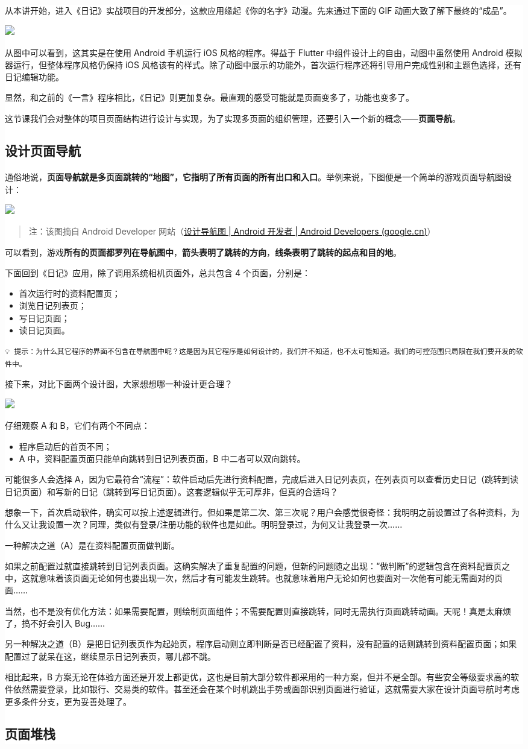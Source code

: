 从本讲开始，进入《日记》实战项目的开发部分，这款应用缘起《你的名字》动漫。先来通过下面的 GIF 动画大致了解下最终的“成品”。

![](https://p3-juejin.byteimg.com/tos-cn-i-k3u1fbpfcp/b5a9d45760264707af5b579a151f9a2c~tplv-k3u1fbpfcp-zoom-1.image)

从图中可以看到，这其实是在使用 Android 手机运行 iOS 风格的程序。得益于 Flutter 中组件设计上的自由，动图中虽然使用 Android 模拟器运行，但整体程序风格仍保持 iOS 风格该有的样式。除了动图中展示的功能外，首次运行程序还将引导用户完成性别和主题色选择，还有日记编辑功能。

显然，和之前的《一言》程序相比，《日记》则更加复杂。最直观的感受可能就是页面变多了，功能也变多了。

这节课我们会对整体的项目页面结构进行设计与实现，为了实现多页面的组织管理，还要引入一个新的概念——**页面导航**。

## 设计页面导航

通俗地说，**页面导航就是多页面跳转的“地图”，它指明了所有页面的所有出口和入口**。举例来说，下图便是一个简单的游戏页面导航图设计：

![](https://p3-juejin.byteimg.com/tos-cn-i-k3u1fbpfcp/a49b0fe396d9441b98c5582b4bd67f8f~tplv-k3u1fbpfcp-zoom-1.image)

> 注：该图摘自 Android Developer 网站（[设计导航图 | Android 开发者 | Android Developers (google.cn)](https://developer.android.google.cn/guide/navigation/navigation-design-graph)）

可以看到，游戏**所有的页面都罗列在导航图中**，**箭头表明了跳转的方向**，**线条表明了跳转的起点和目的地**。

下面回到《日记》应用，除了调用系统相机页面外，总共包含 4 个页面，分别是：

-   首次运行时的资料配置页；
-   浏览日记列表页；
-   写日记页面；
-   读日记页面。

`💡 提示：为什么其它程序的界面不包含在导航图中呢？这是因为其它程序是如何设计的，我们并不知道，也不太可能知道。我们的可控范围只局限在我们要开发的软件中。`

接下来，对比下面两个设计图，大家想想哪一种设计更合理？

![](https://p3-juejin.byteimg.com/tos-cn-i-k3u1fbpfcp/821dfa7e70224443bae774ee162b75de~tplv-k3u1fbpfcp-zoom-1.image)

仔细观察 A 和 B，它们有两个不同点：

-   程序启动后的首页不同；
-   A 中，资料配置页面只能单向跳转到日记列表页面，B 中二者可以双向跳转。

可能很多人会选择 A，因为它最符合“流程”：软件启动后先进行资料配置，完成后进入日记列表页，在列表页可以查看历史日记（跳转到读日记页面）和写新的日记（跳转到写日记页面）。这套逻辑似乎无可厚非，但真的合适吗？

想象一下，首次启动软件，确实可以按上述逻辑进行。但如果是第二次、第三次呢？用户会感觉很奇怪：我明明之前设置过了各种资料，为什么又让我设置一次？同理，类似有登录/注册功能的软件也是如此。明明登录过，为何又让我登录一次……

一种解决之道（A）是在资料配置页面做判断。

如果之前配置过就直接跳转到日记列表页面。这确实解决了重复配置的问题，但新的问题随之出现：“做判断”的逻辑包含在资料配置页之中，这就意味着该页面无论如何也要出现一次，然后才有可能发生跳转。也就意味着用户无论如何也要面对一次他有可能无需面对的页面……

当然，也不是没有优化方法：如果需要配置，则绘制页面组件；不需要配置则直接跳转，同时无需执行页面跳转动画。天呢！真是太麻烦了，搞不好会引入 Bug……

另一种解决之道（B）是把日记列表页作为起始页，程序启动则立即判断是否已经配置了资料，没有配置的话则跳转到资料配置页面；如果配置过了就呆在这，继续显示日记列表页，哪儿都不跳。

相比起来，B 方案无论在体验方面还是开发上都更优，这也是目前大部分软件都采用的一种方案，但并不是全部。有些安全等级要求高的软件依然需要登录，比如银行、交易类的软件。甚至还会在某个时机跳出手势或面部识别页面进行验证，这就需要大家在设计页面导航时考虑更多条件分支，更为妥善处理了。

## 页面堆栈
